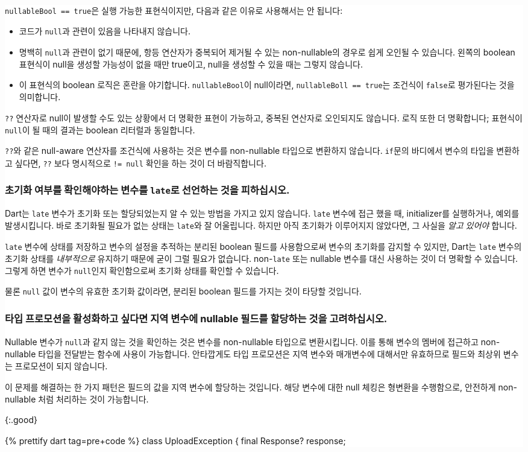 `nullableBool == true`은 실행 가능한 표현식이지만,
다음과 같은 이유로 사용해서는 안 됩니다:

* 코드가 `null`과 관련이 있음을 나타내지 않습니다.

* 명백히 `null`과 관련이 없기 때문에,
  항등 연산자가 중복되어 제거될 수 있는
  non-nullable의 경우로 쉽게 오인될 수 있습니다.
  왼쪽의 boolean 표현식이 null을 생성할 가능성이 없을 때만 true이고,
  null을 생성할 수 있을 때는 그렇지 않습니다.

* 이 표현식의 boolean 로직은 혼란을 야기합니다.
  `nullableBool`이 null이라면, `nullableBoll == true`는
  조건식이 `false`로 평가된다는 것을 의미합니다.

`??` 연산자로 null이 발생할 수도 있는 상황에서 더 명확한 표현이 가능하고,
중복된 연산자로 오인되지도 않습니다.
로직 또한 더 명확합니다;
표현식이 `null`이 될 때의 결과는 boolean 리터럴과 동일합니다.

`??`와 같은 null-aware 연산자를 조건식에 사용하는 것은
변수를 non-nullable 타입으로 변환하지 않습니다.
`if`문의 바디에서 변수의 타입을 변환하고 싶다면,
`??` 보다 명시적으로 `!= null` 확인을 하는 것이 더 바람직합니다.

### 초기화 여부를 확인해야하는 변수를 `late`로 선언하는 것을 피하십시오.

Dart는 `late` 변수가 초기화 또는 할당되었는지 알 수 있는 방법을
가지고 있지 않습니다. `late` 변수에 접근 했을 때,
initializer를 실행하거나, 예외를 발생시킵니다.
바로 초기화될 필요가 없는 상태는 `late`와 잘 어울립니다.
하지만 아직 초기화가 이루어지지 않았다면, 그 사실을 *알고 있어야* 합니다.

`late` 변수에 상태를 저장하고 변수의 설정을 추적하는 분리된 boolean 필드를 사용함으로써
변수의 초기화를 감지할 수 있지만, Dart는 `late` 변수의 초기화 상태를 *내부적으로* 유지하기 때문에
굳이 그럴 필요가 없습니다. non-`late` 또는 nullable 변수를 대신 사용하는 것이 더 명확할 수 있습니다.
그렇게 하면 변수가 `null`인지 확인함으로써 초기화 상태를 확인할 수 있습니다.

물론 `null` 값이 변수의 유효한 초기화 값이라면,
분리된 boolean 필드를 가지는 것이 타당할 것입니다.


### 타입 프로모션을 활성화하고 싶다면 지역 변수에 nullable 필드를 할당하는 것을 고려하십시오.

Nullable 변수가 `null`과 같지 않는 것을 확인하는 것은 변수를 non-nullable 타입으로 변환시킵니다.
이를 통해 변수의 멤버에 접근하고 non-nullable 타입을 전달받는 함수에 사용이 가능합니다.
안타깝게도 타입 프로모션은 지역 변수와 매개변수에 대해서만 유효하므로 필드와 최상위 변수는 프로모션이 되지 않습니다.

이 문제를 해결하는 한 가지 패턴은 필드의 값을 지역 변수에 할당하는 것입니다.
해당 변수에 대한 null 체킹은 형변환을 수행함으로, 안전하게 non-nullable 처럼 처리하는 것이 가능합니다.

{:.good}
<?code-excerpt "usage_good.dart (shadow-nullable-field)"?>
{% prettify dart tag=pre+code %}
class UploadException {
  final Response? response;
